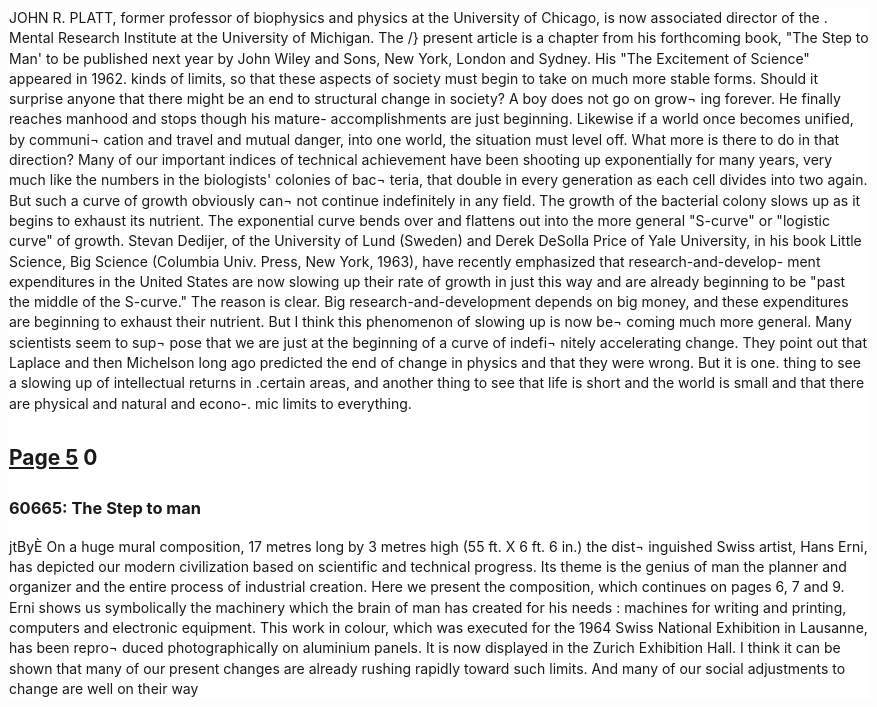 JOHN R. PLATT, former professor of biophysics and physics at
the University of Chicago, is now associated director of the
. Mental Research Institute at the University of Michigan. The
/} present article is a chapter from his forthcoming book, "The Step
to Man' to be published next year by John Wiley and Sons,
New York, London and Sydney. His "The Excitement of Science"
appeared in 1962.
kinds of limits, so that these aspects of society must begin
to take on much more stable forms.
Should it surprise anyone that there might be an end to
structural change in society? A boy does not go on grow¬
ing forever. He finally reaches manhood and stops
though his mature- accomplishments are just beginning.
Likewise if a world once becomes unified, by communi¬
cation and travel and mutual danger, into one world,
the situation must level off. What more is there to do in
that direction?
Many of our important indices of technical achievement
have been shooting up exponentially for many years, very
much like the numbers in the biologists' colonies of bac¬
teria, that double in every generation as each cell divides
into two again. But such a curve of growth obviously can¬
not continue indefinitely in any field. The growth of the
bacterial colony slows up as it begins to exhaust its
nutrient. The exponential curve bends over and flattens
out into the more general "S-curve" or "logistic curve" of
growth.
Stevan Dedijer, of the University of Lund (Sweden) and
Derek DeSoIla Price of Yale University, in his book Little
Science, Big Science (Columbia Univ. Press, New York,
1963), have recently emphasized that research-and-develop-
ment expenditures in the United States are now slowing
up their rate of growth in just this way and are already
beginning to be "past the middle of the S-curve." The
reason is clear. Big research-and-development depends on
big money, and these expenditures are beginning to exhaust
their nutrient.
But I think this phenomenon of slowing up is now be¬
coming much more general. Many scientists seem to sup¬
pose that we are just at the beginning of a curve of indefi¬
nitely accelerating change. They point out that Laplace and
then Michelson long ago predicted the end of change in
physics and that they were wrong. But it is one. thing
to see a slowing up of intellectual returns in .certain areas,
and another thing to see that life is short and the world is
small and that there are physical and natural and econo-.
mic limits to everything.
## [Page 5](https://demo.humlab.umu.se/courier/078424engo.pdf#page=5) 0
### 60665: The Step to man
jtByÈ
On a huge mural composition, 17 metres long by 3 metres high (55 ft. X 6 ft. 6 in.) the dist¬
inguished Swiss artist, Hans Erni, has depicted our modern civilization based on scientific and
technical progress. Its theme is the genius of man the planner and organizer and the entire
process of industrial creation. Here we present the composition, which continues on pages 6,
7 and 9. Erni shows us symbolically the machinery which the brain of man has created for his
needs : machines for writing and printing, computers and electronic equipment. This work in
colour, which was executed for the 1964 Swiss National Exhibition in Lausanne, has been repro¬
duced photographically on aluminium panels. It is now displayed in the Zurich Exhibition Hall.
I think it can be shown that many of our present changes
are already rushing rapidly toward such limits. And many
of our social adjustments to change are well on their way